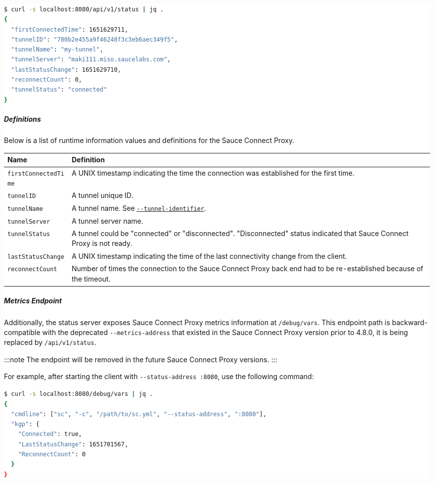 ```bash
$ curl -s localhost:8080/api/v1/status | jq .
{
  "firstConnectedTime": 1651629711,
  "tunnelID": "780b2e455a9f46248f3c3eb6aec349f5",
  "tunnelName": "my-tunnel",
  "tunnelServer": "maki111.miso.saucelabs.com",
  "lastStatusChange": 1651629710,
  "reconnectCount": 0,
  "tunnelStatus": "connected"
}
```

##### Definitions

Below is a list of runtime information values and definitions for the Sauce Connect Proxy.

| Name                 | Definition                                                                                                              |
| :------------------- | :---------------------------------------------------------------------------------------------------------------------- |
| `firstConnectedTime` | A UNIX timestamp indicating the time the connection was established for the first time.                                 |
| `tunnelID`           | A tunnel unique ID.                                                                                                     |
| `tunnelName`         | A tunnel name. See [`--tunnel-identifier`](/dev/cli/sauce-connect-proxy/#--tunnel-identifier).                          |
| `tunnelServer`       | A tunnel server name.                                                                                                   |
| `tunnelStatus`       | A tunnel could be "connected" or "disconnected". "Disconnected" status indicated that Sauce Connect Proxy is not ready. |
| `lastStatusChange`   | A UNIX timestamp indicating the time of the last connectivity change from the client.                                   |
| `reconnectCount`     | Number of times the connection to the Sauce Connect Proxy back end had to be re-established because of the timeout.     |

##### Metrics Endpoint

Additionally, the status server exposes Sauce Connect Proxy metrics information at `/debug/vars`.
This endpoint path is backward-compatible with the deprecated `--metrics-address` that existed in the Sauce Connect Proxy version prior to 4.8.0, it is being replaced by `/api/v1/status`.

:::note
The endpoint will be removed in the future Sauce Connect Proxy versions.
:::

For example, after starting the client with `--status-address :8080`, use the following command:

```bash
$ curl -s localhost:8080/debug/vars | jq .
{
  "cmdline": ["sc", "-c", "/path/to/sc.yml", "--status-address", ":8080"],
  "kgp": {
    "Connected": true,
    "LastStatusChange": 1651701567,
    "ReconnectCount": 0
  }
}
```
